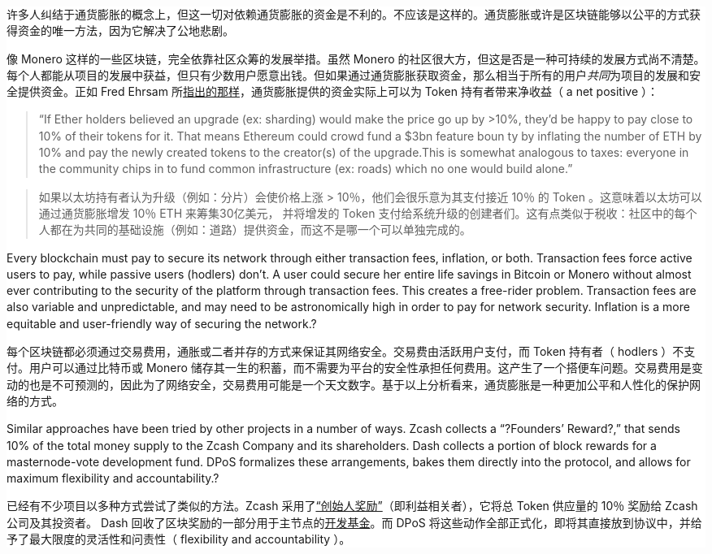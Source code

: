 许多人纠结于通货膨胀的概念上，但这一切对依赖通货膨胀的资金是不利的。不应该是这样的。通货膨胀或许是区块链能够以公平的方式获得资金的唯一方法，因为它解决了公地悲剧。

像 Monero 这样的一些区块链，完全依靠社区众筹的发展举措。虽然 Monero 的社区很大方，但这是否是一种可持续的发展方式尚不清楚。每个人都能从项目的发展中获益，但只有少数用户愿意出钱。但如果通过通货膨胀获取资金，那么相当于所有的用户*共同*为项目的发展和安全提供资金。正如 Fred Ehrsam 所[指出的那样](https://medium.com/@FEhrsam/funding-the-evolution-of-blockchains-87d160988481)，通货膨胀提供的资金实际上可以为 Token 持有者带来净收益（ a net positive ）：

> “If Ether holders believed an upgrade (ex: sharding) would make the price go up by >10%, they’d be happy to pay close to 10% of their tokens for it. That means Ethereum could crowd fund a $3bn feature boun ty by inflating the number of ETH by 10% and pay the newly created tokens to the creator(s) of the upgrade.This is somewhat analogous to taxes: everyone in the community chips in to fund common infrastructure (ex: roads) which no one would build alone.”

> 如果以太坊持有者认为升级（例如：分片）会使价格上涨 > 10％，他们会很乐意为其支付接近 10％ 的 Token 。这意味着以太坊可以通过通货膨胀增发  10％ ETH 来筹集30亿美元，  并将增发的 Token 支付给系统升级的创建者们。这有点类似于税收：社区中的每个人都在为共同的基础设施（例如：道路）提供资金，而这不是哪一个可以单独完成的。



Every blockchain must pay to secure its network through either transaction fees, inflation, or both.
Transaction fees force active users to pay, while passive users (hodlers) don’t. A user could secure her
entire life savings in Bitcoin or Monero without almost ever contributing to the security of the platform
through transaction fees. This creates a free-rider problem. Transaction fees are also variable and
unpredictable, and may need to be astronomically high in order to pay for network security. Inflation is
a more  equitable and user-friendly way of securing the network.?

每个区块链都必须通过交易费用，通胀或二者并存的方式来保证其网络安全。交易费由活跃用户支付，而 Token 持有者（ hodlers ）不支付。用户可以通过比特币或 Monero 储存其一生的积蓄，而不需要为平台的安全性承担任何费用。这产生了一个搭便车问题。交易费用是变动的也是不可预测的，因此为了网络安全，交易费用可能是一个天文数字。基于以上分析看来，通货膨胀是一种更加公平和人性化的保护网络的方式。

Similar approaches have been tried by other projects in a number of ways. Zcash collects a
“?Founders’ Reward?,” that sends 10% of the total money supply to the Zcash Company and its
shareholders. Dash collects a portion of block rewards for a masternode-vote development fund.
DPoS formalizes these arrangements, bakes them directly into the protocol, and allows for maximum
flexibility and accountability.?

已经有不少项目以多种方式尝试了类似的方法。Zcash 采用了[“创始人奖励”](https://blog.z.cash/funding/)（即利益相关者），它将总 Token 供应量的 10％ 奖励给 Zcash 公司及其投资者。 Dash 回收了区块奖励的一部分用于主节点的[开发基金](https://dashvotetracker.com/)。而 DPoS 将这些动作全部正式化，即将其直接放到协议中，并给予了最大限度的灵活性和问责性（ flexibility and accountability ）。
